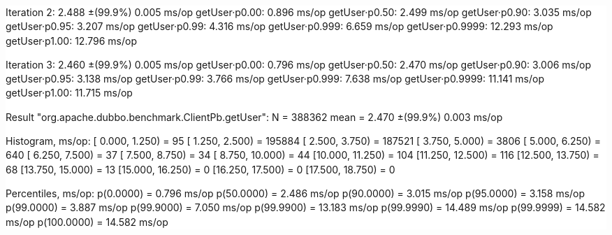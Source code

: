 Iteration   2: 2.488 ±(99.9%) 0.005 ms/op
                 getUser·p0.00:   0.896 ms/op
                 getUser·p0.50:   2.499 ms/op
                 getUser·p0.90:   3.035 ms/op
                 getUser·p0.95:   3.207 ms/op
                 getUser·p0.99:   4.316 ms/op
                 getUser·p0.999:  6.659 ms/op
                 getUser·p0.9999: 12.293 ms/op
                 getUser·p1.00:   12.796 ms/op

Iteration   3: 2.460 ±(99.9%) 0.005 ms/op
                 getUser·p0.00:   0.796 ms/op
                 getUser·p0.50:   2.470 ms/op
                 getUser·p0.90:   3.006 ms/op
                 getUser·p0.95:   3.138 ms/op
                 getUser·p0.99:   3.766 ms/op
                 getUser·p0.999:  7.638 ms/op
                 getUser·p0.9999: 11.141 ms/op
                 getUser·p1.00:   11.715 ms/op



Result "org.apache.dubbo.benchmark.ClientPb.getUser":
  N = 388362
  mean =      2.470 ±(99.9%) 0.003 ms/op

  Histogram, ms/op:
    [ 0.000,  1.250) = 95 
    [ 1.250,  2.500) = 195884 
    [ 2.500,  3.750) = 187521 
    [ 3.750,  5.000) = 3806 
    [ 5.000,  6.250) = 640 
    [ 6.250,  7.500) = 37 
    [ 7.500,  8.750) = 34 
    [ 8.750, 10.000) = 44 
    [10.000, 11.250) = 104 
    [11.250, 12.500) = 116 
    [12.500, 13.750) = 68 
    [13.750, 15.000) = 13 
    [15.000, 16.250) = 0 
    [16.250, 17.500) = 0 
    [17.500, 18.750) = 0 

  Percentiles, ms/op:
      p(0.0000) =      0.796 ms/op
     p(50.0000) =      2.486 ms/op
     p(90.0000) =      3.015 ms/op
     p(95.0000) =      3.158 ms/op
     p(99.0000) =      3.887 ms/op
     p(99.9000) =      7.050 ms/op
     p(99.9900) =     13.183 ms/op
     p(99.9990) =     14.489 ms/op
     p(99.9999) =     14.582 ms/op
    p(100.0000) =     14.582 ms/op
